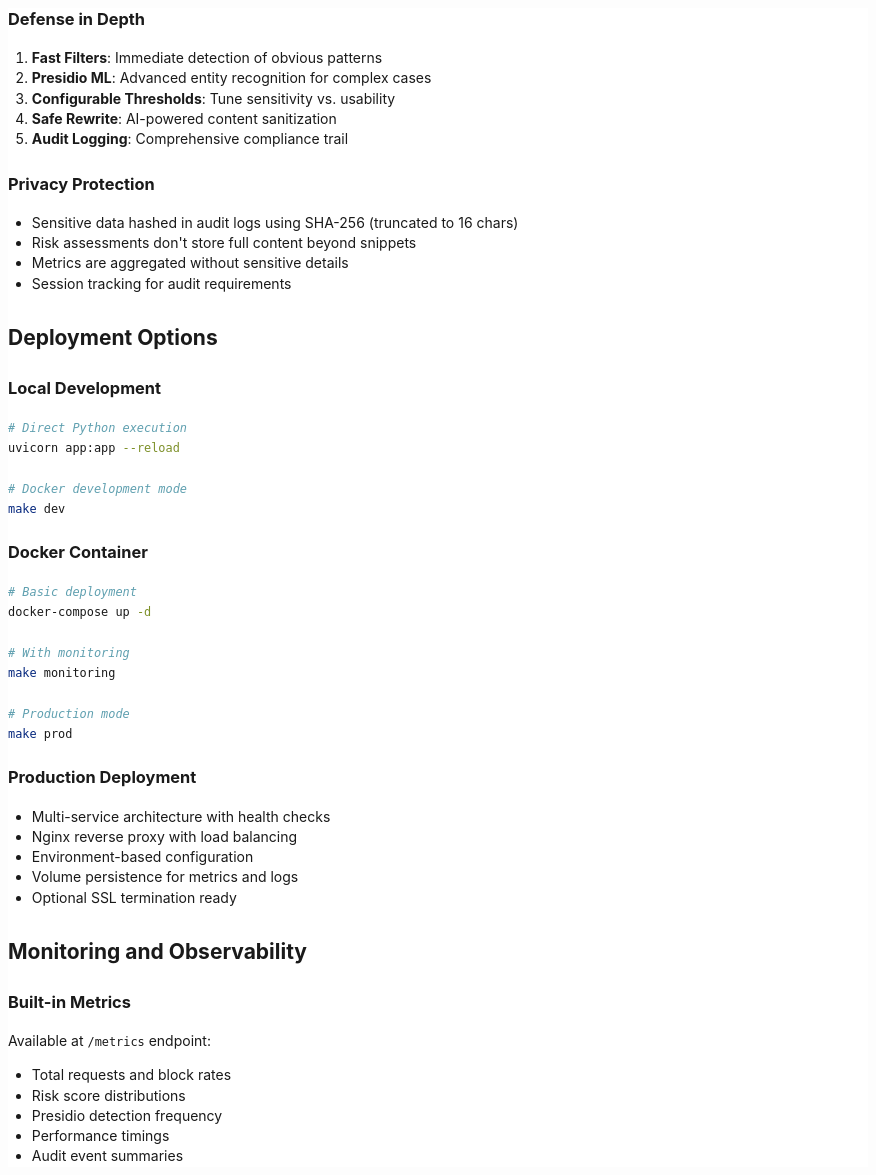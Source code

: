 ### Defense in Depth
1. **Fast Filters**: Immediate detection of obvious patterns
2. **Presidio ML**: Advanced entity recognition for complex cases  
3. **Configurable Thresholds**: Tune sensitivity vs. usability
4. **Safe Rewrite**: AI-powered content sanitization
5. **Audit Logging**: Comprehensive compliance trail

### Privacy Protection
- Sensitive data hashed in audit logs using SHA-256 (truncated to 16 chars)
- Risk assessments don't store full content beyond snippets
- Metrics are aggregated without sensitive details
- Session tracking for audit requirements

## Deployment Options

### Local Development
```bash
# Direct Python execution
uvicorn app:app --reload

# Docker development mode
make dev
```

### Docker Container
```bash
# Basic deployment
docker-compose up -d

# With monitoring
make monitoring

# Production mode
make prod
```

### Production Deployment
- Multi-service architecture with health checks
- Nginx reverse proxy with load balancing
- Environment-based configuration
- Volume persistence for metrics and logs
- Optional SSL termination ready

## Monitoring and Observability

### Built-in Metrics
Available at `/metrics` endpoint:
- Total requests and block rates
- Risk score distributions  
- Presidio detection frequency
- Performance timings
- Audit event summaries
